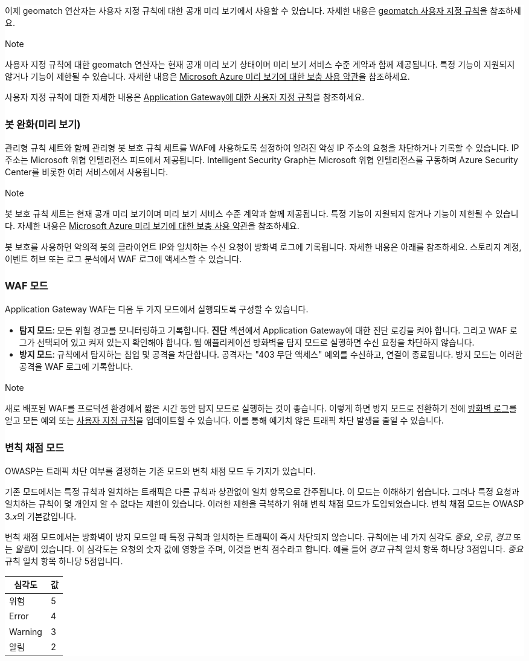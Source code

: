 이제 geomatch 연산자는 사용자 지정 규칙에 대한 공개 미리 보기에서 사용할 수 있습니다. 자세한 내용은 [geomatch 사용자 지정 규칙](custom-waf-rules-overview.md#geomatch-custom-rules-preview)을 참조하세요.

> [!NOTE]
> 사용자 지정 규칙에 대한 geomatch 연산자는 현재 공개 미리 보기 상태이며 미리 보기 서비스 수준 계약과 함께 제공됩니다. 특정 기능이 지원되지 않거나 기능이 제한될 수 있습니다. 자세한 내용은 [Microsoft Azure 미리 보기에 대한 보충 사용 약관](https://azure.microsoft.com/support/legal/preview-supplemental-terms/)을 참조하세요.

사용자 지정 규칙에 대한 자세한 내용은 [Application Gateway에 대한 사용자 지정 규칙](custom-waf-rules-overview.md)을 참조하세요.

### <a name="bot-mitigation-preview"></a>봇 완화(미리 보기)

관리형 규칙 세트와 함께 관리형 봇 보호 규칙 세트를 WAF에 사용하도록 설정하여 알려진 악성 IP 주소의 요청을 차단하거나 기록할 수 있습니다. IP 주소는 Microsoft 위협 인텔리전스 피드에서 제공됩니다. Intelligent Security Graph는 Microsoft 위협 인텔리전스를 구동하며 Azure Security Center를 비롯한 여러 서비스에서 사용됩니다.

> [!NOTE]
> 봇 보호 규칙 세트는 현재 공개 미리 보기이며 미리 보기 서비스 수준 계약과 함께 제공됩니다. 특정 기능이 지원되지 않거나 기능이 제한될 수 있습니다. 자세한 내용은 [Microsoft Azure 미리 보기에 대한 보충 사용 약관](https://azure.microsoft.com/support/legal/preview-supplemental-terms/)을 참조하세요.

봇 보호를 사용하면 악의적 봇의 클라이언트 IP와 일치하는 수신 요청이 방화벽 로그에 기록됩니다. 자세한 내용은 아래를 참조하세요. 스토리지 계정, 이벤트 허브 또는 로그 분석에서 WAF 로그에 액세스할 수 있습니다. 

### <a name="waf-modes"></a>WAF 모드

Application Gateway WAF는 다음 두 가지 모드에서 실행되도록 구성할 수 있습니다.

* **탐지 모드**: 모든 위협 경고를 모니터링하고 기록합니다. **진단** 섹션에서 Application Gateway에 대한 진단 로깅을 켜야 합니다. 그리고 WAF 로그가 선택되어 있고 켜져 있는지 확인해야 합니다. 웹 애플리케이션 방화벽을 탐지 모드로 실행하면 수신 요청을 차단하지 않습니다.
* **방지 모드**: 규칙에서 탐지하는 침입 및 공격을 차단합니다. 공격자는 "403 무단 액세스" 예외를 수신하고, 연결이 종료됩니다. 방지 모드는 이러한 공격을 WAF 로그에 기록합니다.

> [!NOTE]
> 새로 배포된 WAF를 프로덕션 환경에서 짧은 시간 동안 탐지 모드로 실행하는 것이 좋습니다. 이렇게 하면 방지 모드로 전환하기 전에 [방화벽 로그](../../application-gateway/application-gateway-diagnostics.md#firewall-log)를 얻고 모든 예외 또는 [사용자 지정 규칙](./custom-waf-rules-overview.md)을 업데이트할 수 있습니다. 이를 통해 예기치 않은 트래픽 차단 발생을 줄일 수 있습니다.

### <a name="anomaly-scoring-mode"></a>변칙 채점 모드

OWASP는 트래픽 차단 여부를 결정하는 기존 모드와 변칙 채점 모드 두 가지가 있습니다.

기존 모드에서는 특정 규칙과 일치하는 트래픽은 다른 규칙과 상관없이 일치 항목으로 간주됩니다. 이 모드는 이해하기 쉽습니다. 그러나 특정 요청과 일치하는 규칙이 몇 개인지 알 수 없다는 제한이 있습니다. 이러한 제한을 극복하기 위해 변칙 채점 모드가 도입되었습니다. 변칙 채점 모드는 OWASP 3.*x*의 기본값입니다.

변칙 채점 모드에서는 방화벽이 방지 모드일 때 특정 규칙과 일치하는 트래픽이 즉시 차단되지 않습니다. 규칙에는 네 가지 심각도 *중요*, *오류*, *경고* 또는 *알림*이 있습니다. 이 심각도는 요청의 숫자 값에 영향을 주며, 이것을 변칙 점수라고 합니다. 예를 들어 *경고* 규칙 일치 항목 하나당 3점입니다. *중요* 규칙 일치 항목 하나당 5점입니다.

|심각도  |값  |
|---------|---------|
|위험     |5|
|Error        |4|
|Warning      |3|
|알림       |2|
